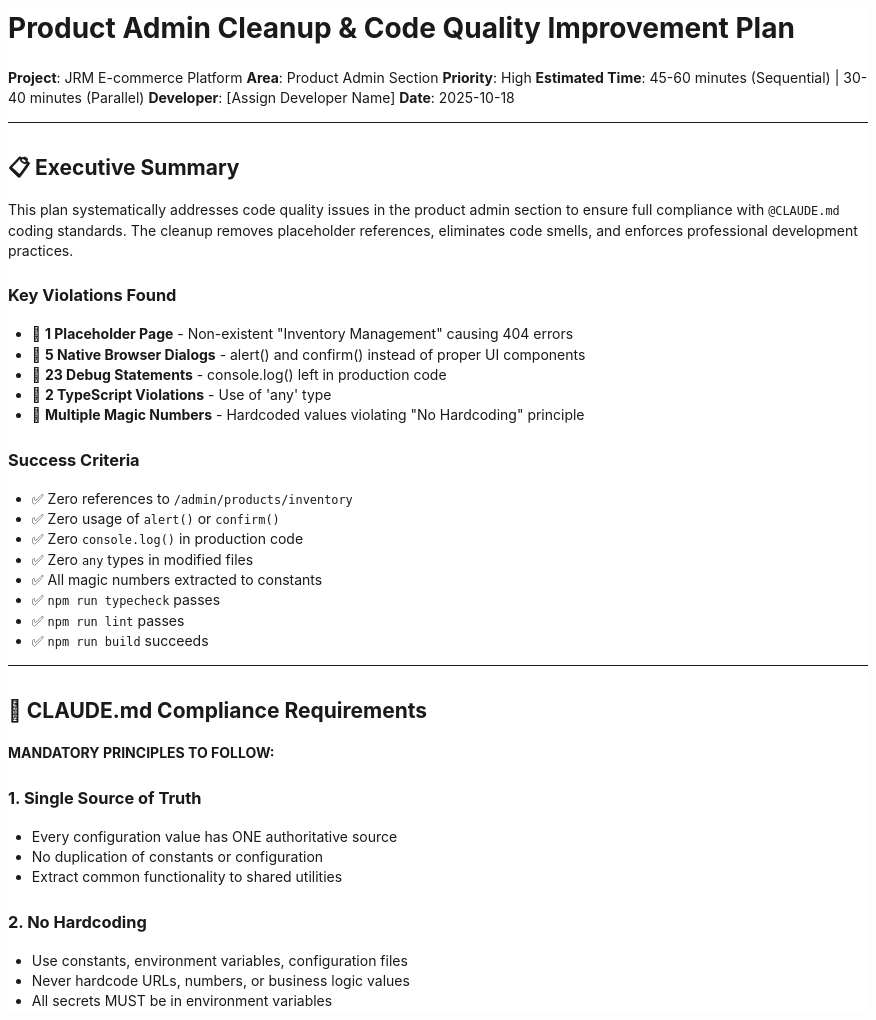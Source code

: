 # Product Admin Cleanup & Code Quality Improvement Plan

**Project**: JRM E-commerce Platform
**Area**: Product Admin Section
**Priority**: High
**Estimated Time**: 45-60 minutes (Sequential) | 30-40 minutes (Parallel)
**Developer**: [Assign Developer Name]
**Date**: 2025-10-18

---

## 📋 Executive Summary

This plan systematically addresses code quality issues in the product admin section to ensure full compliance with `@CLAUDE.md` coding standards. The cleanup removes placeholder references, eliminates code smells, and enforces professional development practices.

### Key Violations Found
- 🔴 **1 Placeholder Page** - Non-existent "Inventory Management" causing 404 errors
- 🔴 **5 Native Browser Dialogs** - alert() and confirm() instead of proper UI components
- 🔴 **23 Debug Statements** - console.log() left in production code
- 🔴 **2 TypeScript Violations** - Use of 'any' type
- 🔴 **Multiple Magic Numbers** - Hardcoded values violating "No Hardcoding" principle

### Success Criteria
- ✅ Zero references to `/admin/products/inventory`
- ✅ Zero usage of `alert()` or `confirm()`
- ✅ Zero `console.log()` in production code
- ✅ Zero `any` types in modified files
- ✅ All magic numbers extracted to constants
- ✅ `npm run typecheck` passes
- ✅ `npm run lint` passes
- ✅ `npm run build` succeeds

---

## 🎯 CLAUDE.md Compliance Requirements

**MANDATORY PRINCIPLES TO FOLLOW:**

### 1. Single Source of Truth
- Every configuration value has ONE authoritative source
- No duplication of constants or configuration
- Extract common functionality to shared utilities

### 2. No Hardcoding
- Use constants, environment variables, configuration files
- Never hardcode URLs, numbers, or business logic values
- All secrets MUST be in environment variables

